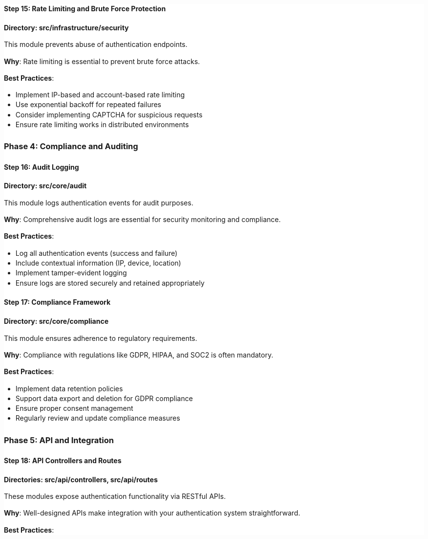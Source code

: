 #### Step 15: Rate Limiting and Brute Force Protection

**Directory: src/infrastructure/security**

This module prevents abuse of authentication endpoints.

**Why**: Rate limiting is essential to prevent brute force attacks.

**Best Practices**:

- Implement IP-based and account-based rate limiting
- Use exponential backoff for repeated failures
- Consider implementing CAPTCHA for suspicious requests
- Ensure rate limiting works in distributed environments

### Phase 4: Compliance and Auditing

#### Step 16: Audit Logging

**Directory: src/core/audit**

This module logs authentication events for audit purposes.

**Why**: Comprehensive audit logs are essential for security monitoring and compliance.

**Best Practices**:

- Log all authentication events (success and failure)
- Include contextual information (IP, device, location)
- Implement tamper-evident logging
- Ensure logs are stored securely and retained appropriately

#### Step 17: Compliance Framework

**Directory: src/core/compliance**

This module ensures adherence to regulatory requirements.

**Why**: Compliance with regulations like GDPR, HIPAA, and SOC2 is often mandatory.

**Best Practices**:

- Implement data retention policies
- Support data export and deletion for GDPR compliance
- Ensure proper consent management
- Regularly review and update compliance measures

### Phase 5: API and Integration

#### Step 18: API Controllers and Routes

**Directories: src/api/controllers, src/api/routes**

These modules expose authentication functionality via RESTful APIs.

**Why**: Well-designed APIs make integration with your authentication system straightforward.

**Best Practices**:
